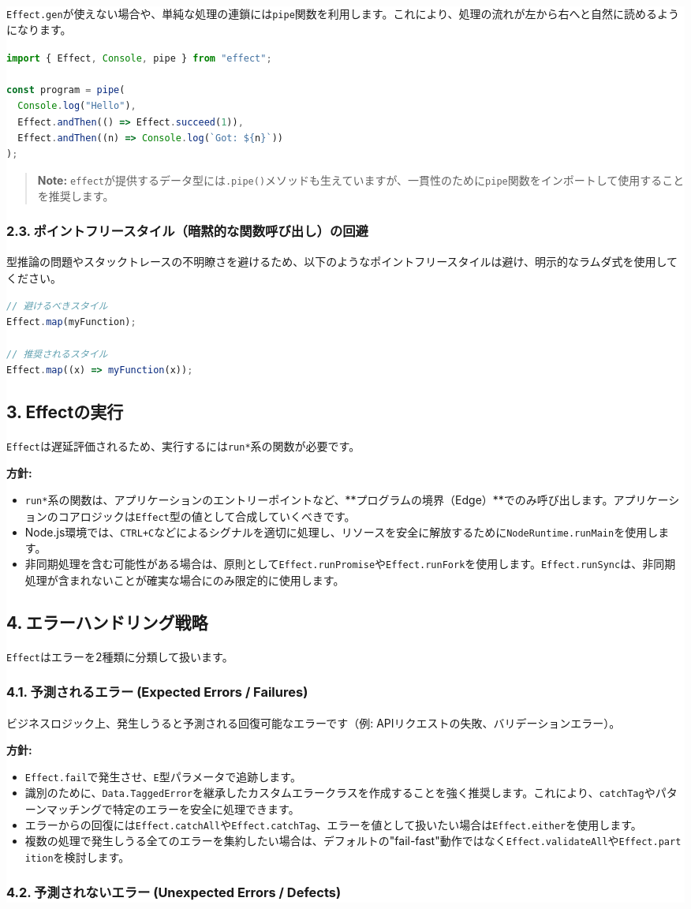 `Effect.gen`が使えない場合や、単純な処理の連鎖には`pipe`関数を利用します。これにより、処理の流れが左から右へと自然に読めるようになります。

```typescript
import { Effect, Console, pipe } from "effect";

const program = pipe(
  Console.log("Hello"),
  Effect.andThen(() => Effect.succeed(1)),
  Effect.andThen((n) => Console.log(`Got: ${n}`))
);
```

> **Note:** `effect`が提供するデータ型には`.pipe()`メソッドも生えていますが、一貫性のために`pipe`関数をインポートして使用することを推奨します。

### 2.3. ポイントフリースタイル（暗黙的な関数呼び出し）の回避

型推論の問題やスタックトレースの不明瞭さを避けるため、以下のようなポイントフリースタイルは避け、明示的なラムダ式を使用してください。

```typescript
// 避けるべきスタイル
Effect.map(myFunction);

// 推奨されるスタイル
Effect.map((x) => myFunction(x));
```

## 3\. Effectの実行

`Effect`は遅延評価されるため、実行するには`run*`系の関数が必要です。

**方針:**

  * `run*`系の関数は、アプリケーションのエントリーポイントなど、\*\*プログラムの境界（Edge）\*\*でのみ呼び出します。アプリケーションのコアロジックは`Effect`型の値として合成していくべきです。
  * Node.js環境では、`CTRL+C`などによるシグナルを適切に処理し、リソースを安全に解放するために`NodeRuntime.runMain`を使用します。
  * 非同期処理を含む可能性がある場合は、原則として`Effect.runPromise`や`Effect.runFork`を使用します。`Effect.runSync`は、非同期処理が含まれないことが確実な場合にのみ限定的に使用します。

## 4\. エラーハンドリング戦略

`Effect`はエラーを2種類に分類して扱います。

### 4.1. 予測されるエラー (Expected Errors / Failures)

ビジネスロジック上、発生しうると予測される回復可能なエラーです（例: APIリクエストの失敗、バリデーションエラー）。

**方針:**

  * `Effect.fail`で発生させ、`E`型パラメータで追跡します。
  * 識別のために、`Data.TaggedError`を継承したカスタムエラークラスを作成することを強く推奨します。これにより、`catchTag`やパターンマッチングで特定のエラーを安全に処理できます。
  * エラーからの回復には`Effect.catchAll`や`Effect.catchTag`、エラーを値として扱いたい場合は`Effect.either`を使用します。
  * 複数の処理で発生しうる全てのエラーを集約したい場合は、デフォルトの"fail-fast"動作ではなく`Effect.validateAll`や`Effect.partition`を検討します。

### 4.2. 予測されないエラー (Unexpected Errors / Defects)
